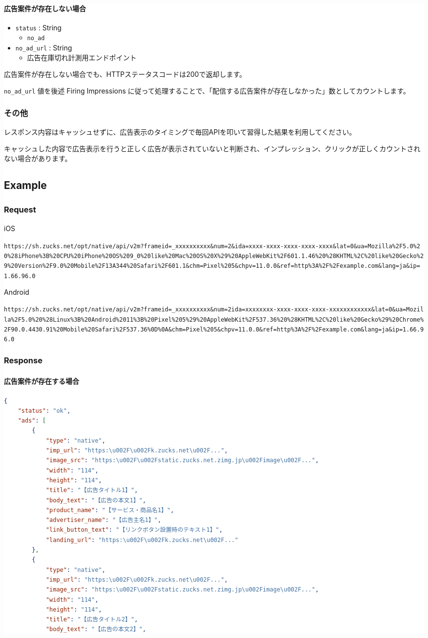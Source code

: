 #### 広告案件が存在しない場合

* `status` : String
  * `no_ad`
* `no_ad_url` : String
  * 広告在庫切れ計測用エンドポイント

広告案件が存在しない場合でも、HTTPステータスコードは200で返却します。

`no_ad_url` 値を後述 Firing Impressions に従って処理することで、「配信する広告案件が存在しなかった」数としてカウントします。

### その他

レスポンス内容はキャッシュせずに、広告表示のタイミングで毎回APIを叩いて習得した結果を利用してください。

キャッシュした内容で広告表示を行うと正しく広告が表示されていないと判断され、インプレッション、クリックが正しくカウントされない場合があります。


## Example

### Request
iOS
```
https://sh.zucks.net/opt/native/api/v2m?frameid=_xxxxxxxxxx&num=2&ida=xxxx-xxxx-xxxx-xxxx-xxxx&lat=0&ua=Mozilla%2F5.0%20%28iPhone%3B%20CPU%20iPhone%20OS%209_0%20like%20Mac%20OS%20X%29%20AppleWebKit%2F601.1.46%20%28KHTML%2C%20like%20Gecko%29%20Version%2F9.0%20Mobile%2F13A344%20Safari%2F601.1&chm=Pixel%205&chpv=11.0.0&ref=http%3A%2F%2Fexample.com&lang=ja&ip=1.66.96.0
```

Android
```
https://sh.zucks.net/opt/native/api/v2m?frameid=_xxxxxxxxxx&num=2ida=xxxxxxxx-xxxx-xxxx-xxxx-xxxxxxxxxxxx&lat=0&ua=Mozilla%2F5.0%20%28Linux%3B%20Android%2011%3B%20Pixel%205%29%20AppleWebKit%2F537.36%20%28KHTML%2C%20like%20Gecko%29%20Chrome%2F90.0.4430.91%20Mobile%20Safari%2F537.36%0D%0A&chm=Pixel%205&chpv=11.0.0&ref=http%3A%2F%2Fexample.com&lang=ja&ip=1.66.96.0
```

### Response

#### 広告案件が存在する場合

```json
{
    "status": "ok",
    "ads": [
        {
            "type": "native",
            "imp_url": "https:\u002F\u002Fk.zucks.net\u002F...",
            "image_src": "https:\u002F\u002Fstatic.zucks.net.zimg.jp\u002Fimage\u002F...",
            "width": "114",
            "height": "114",
            "title": "【広告タイトル1】",
            "body_text": "【広告の本文1】",
            "product_name": "【サービス・商品名1】",
            "advertiser_name": "【広告主名1】",
            "link_button_text": "【リンクボタン設置時のテキスト1】",
            "landing_url": "https:\u002F\u002Fk.zucks.net\u002F..."
        },
        {
            "type": "native",
            "imp_url": "https:\u002F\u002Fk.zucks.net\u002F...",
            "image_src": "https:\u002F\u002Fstatic.zucks.net.zimg.jp\u002Fimage\u002F...",
            "width": "114",
            "height": "114",
            "title": "【広告タイトル2】",
            "body_text": "【広告の本文2】",
```